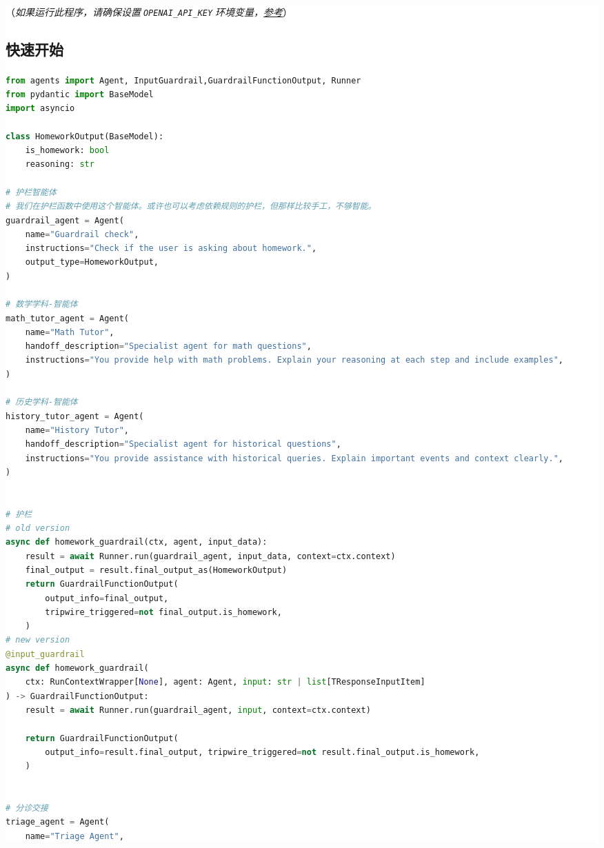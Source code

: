 （*如果运行此程序，请确保设置 `OPENAI_API_KEY` 环境变量，[参考](https://platform.openai.com/api-keys)*）

## <span id="jump1">快速开始</span>



```python
from agents import Agent, InputGuardrail,GuardrailFunctionOutput, Runner
from pydantic import BaseModel
import asyncio

class HomeworkOutput(BaseModel):
    is_homework: bool
    reasoning: str

# 护栏智能体
# 我们在护栏函数中使用这个智能体。或许也可以考虑依赖规则的护栏，但那样比较手工，不够智能。
guardrail_agent = Agent(
    name="Guardrail check",
    instructions="Check if the user is asking about homework.",
    output_type=HomeworkOutput,
)

# 数学学科-智能体
math_tutor_agent = Agent(
    name="Math Tutor",
    handoff_description="Specialist agent for math questions",
    instructions="You provide help with math problems. Explain your reasoning at each step and include examples",
)

# 历史学科-智能体
history_tutor_agent = Agent(
    name="History Tutor",
    handoff_description="Specialist agent for historical questions",
    instructions="You provide assistance with historical queries. Explain important events and context clearly.",
)


# 护栏
# old version
async def homework_guardrail(ctx, agent, input_data):
    result = await Runner.run(guardrail_agent, input_data, context=ctx.context)
    final_output = result.final_output_as(HomeworkOutput)
    return GuardrailFunctionOutput(
        output_info=final_output,
        tripwire_triggered=not final_output.is_homework,
    )
# new version
@input_guardrail
async def homework_guardrail( 
    ctx: RunContextWrapper[None], agent: Agent, input: str | list[TResponseInputItem]
) -> GuardrailFunctionOutput:
    result = await Runner.run(guardrail_agent, input, context=ctx.context)

    return GuardrailFunctionOutput(
        output_info=result.final_output, tripwire_triggered=not result.final_output.is_homework,
    )


# 分诊交接
triage_agent = Agent(
    name="Triage Agent",
```